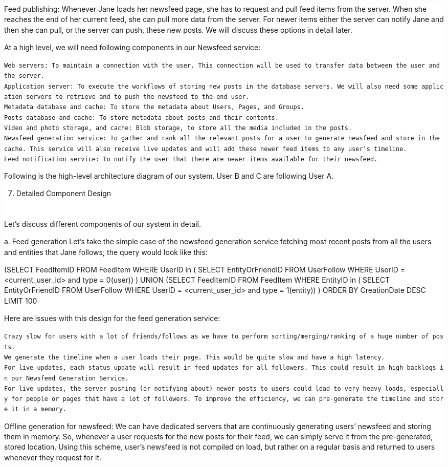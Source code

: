 Feed publishing: Whenever Jane loads her newsfeed page, she has to request and pull feed items from the server. When she reaches the end of her current feed, she can pull more data from the server. For newer items either the server can notify Jane and then she can pull, or the server can push, these new posts. We will discuss these options in detail later.

At a high level, we will need following components in our Newsfeed service:

    Web servers: To maintain a connection with the user. This connection will be used to transfer data between the user and the server.
    Application server: To execute the workflows of storing new posts in the database servers. We will also need some application servers to retrieve and to push the newsfeed to the end user.
    Metadata database and cache: To store the metadata about Users, Pages, and Groups.
    Posts database and cache: To store metadata about posts and their contents.
    Video and photo storage, and cache: Blob storage, to store all the media included in the posts.
    Newsfeed generation service: To gather and rank all the relevant posts for a user to generate newsfeed and store in the cache. This service will also receive live updates and will add these newer feed items to any user’s timeline.
    Feed notification service: To notify the user that there are newer items available for their newsfeed.

Following is the high-level architecture diagram of our system. User B and C are following User A.

7. Detailed Component Design

#

Let’s discuss different components of our system in detail.

a. Feed generation
Let’s take the simple case of the newsfeed generation service fetching most recent posts from all the users and entities that Jane follows; the query would look like this:

(SELECT FeedItemID FROM FeedItem WHERE UserID in (
SELECT EntityOrFriendID FROM UserFollow WHERE UserID = <current_user_id> and type = 0(user))
)
UNION
(SELECT FeedItemID FROM FeedItem WHERE EntityID in (
SELECT EntityOrFriendID FROM UserFollow WHERE UserID = <current_user_id> and type = 1(entity))
)
ORDER BY CreationDate DESC
LIMIT 100

Here are issues with this design for the feed generation service:

    Crazy slow for users with a lot of friends/follows as we have to perform sorting/merging/ranking of a huge number of posts.
    We generate the timeline when a user loads their page. This would be quite slow and have a high latency.
    For live updates, each status update will result in feed updates for all followers. This could result in high backlogs in our Newsfeed Generation Service.
    For live updates, the server pushing (or notifying about) newer posts to users could lead to very heavy loads, especially for people or pages that have a lot of followers. To improve the efficiency, we can pre-generate the timeline and store it in a memory.

Offline generation for newsfeed: We can have dedicated servers that are continuously generating users’ newsfeed and storing them in memory. So, whenever a user requests for the new posts for their feed, we can simply serve it from the pre-generated, stored location. Using this scheme, user’s newsfeed is not compiled on load, but rather on a regular basis and returned to users whenever they request for it.
